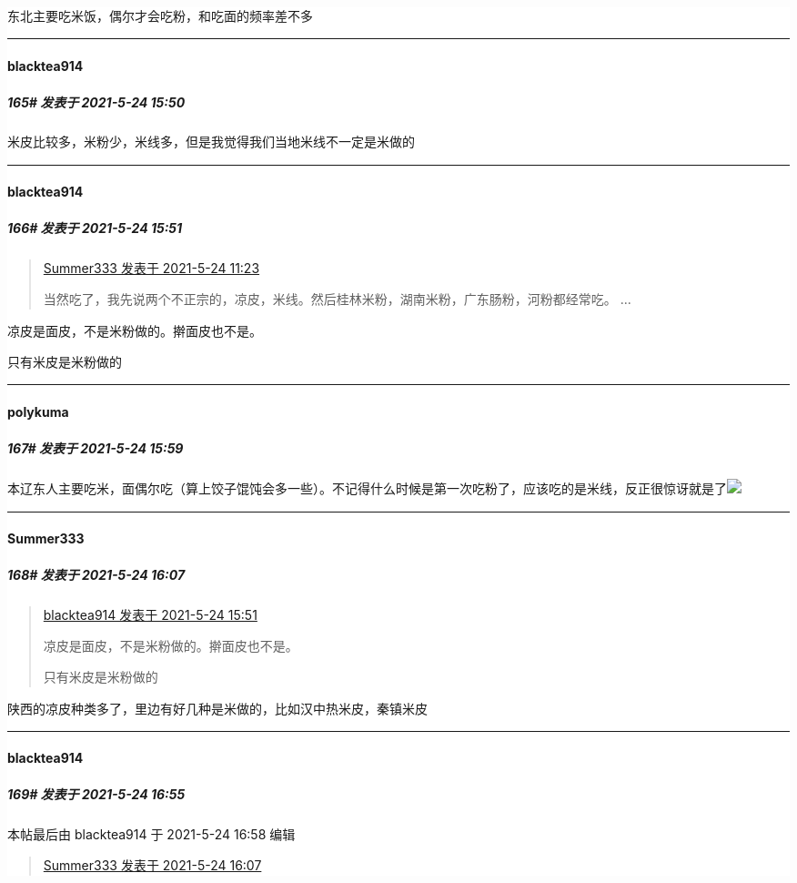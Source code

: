 
东北主要吃米饭，偶尔才会吃粉，和吃面的频率差不多


*****

####  blacktea914  
##### 165#       发表于 2021-5-24 15:50


米皮比较多，米粉少，米线多，但是我觉得我们当地米线不一定是米做的


*****

####  blacktea914  
##### 166#       发表于 2021-5-24 15:51


<blockquote><a href="httphttps://bbs.saraba1st.com/2b/forum.php?mod=redirect&amp;goto=findpost&amp;pid=51352046&amp;ptid=2005600" target="_blank">Summer333 发表于 2021-5-24 11:23</a>

当然吃了，我先说两个不正宗的，凉皮，米线。然后桂林米粉，湖南米粉，广东肠粉，河粉都经常吃。 ...</blockquote>
凉皮是面皮，不是米粉做的。擀面皮也不是。

只有米皮是米粉做的


*****

####  polykuma  
##### 167#       发表于 2021-5-24 15:59


本辽东人主要吃米，面偶尔吃（算上饺子馄饨会多一些）。不记得什么时候是第一次吃粉了，应该吃的是米线，反正很惊讶就是了<img src="https://static.saraba1st.com/image/smiley/face2017/001.png" referrerpolicy="no-referrer">


*****

####  Summer333  
##### 168#       发表于 2021-5-24 16:07


<blockquote><a href="httphttps://bbs.saraba1st.com/2b/forum.php?mod=redirect&amp;goto=findpost&amp;pid=51355083&amp;ptid=2005600" target="_blank">blacktea914 发表于 2021-5-24 15:51</a>

凉皮是面皮，不是米粉做的。擀面皮也不是。

只有米皮是米粉做的</blockquote>
陕西的凉皮种类多了，里边有好几种是米做的，比如汉中热米皮，秦镇米皮


*****

####  blacktea914  
##### 169#       发表于 2021-5-24 16:55


 本帖最后由 blacktea914 于 2021-5-24 16:58 编辑 
<blockquote><a href="httphttps://bbs.saraba1st.com/2b/forum.php?mod=redirect&amp;goto=findpost&amp;pid=51355254&amp;ptid=2005600" target="_blank">Summer333 发表于 2021-5-24 16:07</a>
